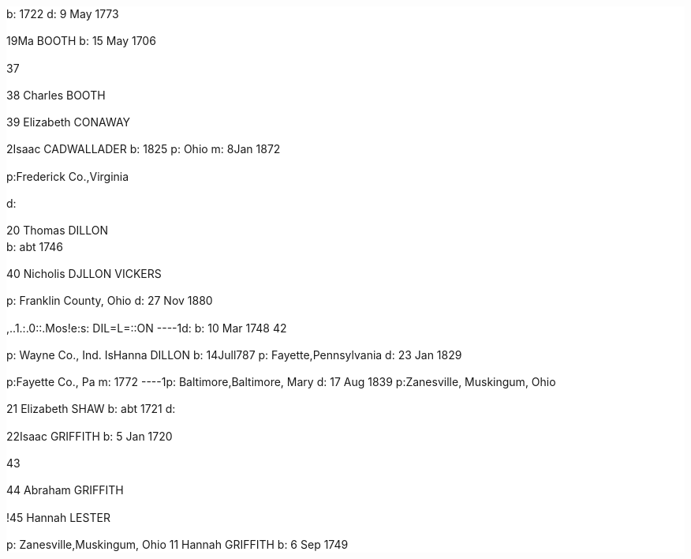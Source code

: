 b: 1722
d: 9 May 1773

19Ma	BOOTH
b: 15 May 1706
 
 37 	

 38 Charles BOOTH 	

 39 Elizabeth CONAWAY
 
2Isaac CADWALLADER
b: 1825
p: Ohio
m: 8Jan 1872
 
p:Frederick Co.,Virginia
 
d:

 20 Thomas DILLON 	
b: abt 1746
 
40 Nicholis DJLLON 	 VICKERS
 
p: Franklin County, Ohio
d: 27 Nov 1880
 
,..1.:.0::.Mos!e:s: DIL=L=::ON ----1d:
b: 10 Mar 1748	42
 
p: Wayne Co., Ind.
IsHanna DILLON
b: 14Jull787
p: Fayette,Pennsylvania
d: 23 Jan 1829
 
p:Fayette Co., Pa
m: 1772
----1p: Baltimore,Baltimore, Mary
d: 17 Aug 1839
p:Zanesville, Muskingum, Ohio
 
21 Elizabeth SHAW
b: abt 1721
d:

22Isaac GRIFFITH
b: 5 Jan 1720
 

 43 	

44 Abraham GRIFFITH

!45 Hannah LESTER
 
p: Zanesville,Muskingum, Ohio	11 Hannah GRIFFITH
b: 6 Sep 1749
 